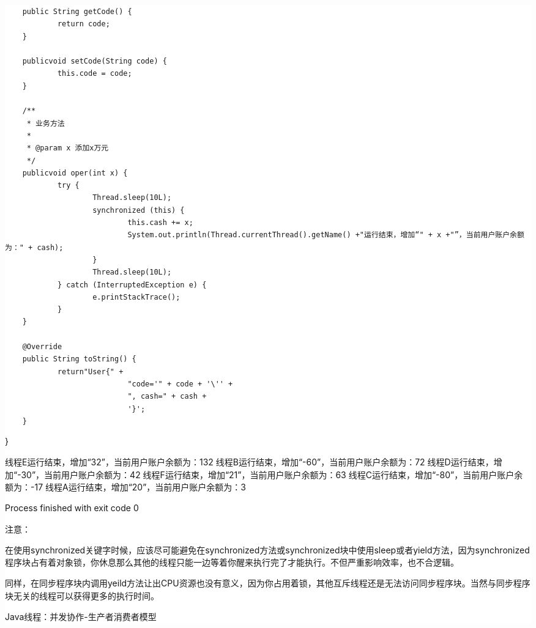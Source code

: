         public String getCode() {
                return code;
        } 

        publicvoid setCode(String code) {
                this.code = code;
        } 

        /** 
         * 业务方法
         * 
         * @param x 添加x万元
         */ 
        publicvoid oper(int x) {
                try {
                        Thread.sleep(10L); 
                        synchronized (this) {
                                this.cash += x;
                                System.out.println(Thread.currentThread().getName() +"运行结束，增加“" + x +"”，当前用户账户余额为：" + cash);
                        } 
                        Thread.sleep(10L); 
                } catch (InterruptedException e) {
                        e.printStackTrace(); 
                } 
        } 

        @Override 
        public String toString() {
                return"User{" +
                                "code='" + code + '\'' +
                                ", cash=" + cash +
                                '}'; 
        } 
}

 

线程E运行结束，增加“32”，当前用户账户余额为：132
线程B运行结束，增加“-60”，当前用户账户余额为：72
线程D运行结束，增加“-30”，当前用户账户余额为：42
线程F运行结束，增加“21”，当前用户账户余额为：63
线程C运行结束，增加“-80”，当前用户账户余额为：-17
线程A运行结束，增加“20”，当前用户账户余额为：3

Process finished with exit code 0

 

注意：

在使用synchronized关键字时候，应该尽可能避免在synchronized方法或synchronized块中使用sleep或者yield方法，因为synchronized程序块占有着对象锁，你休息那么其他的线程只能一边等着你醒来执行完了才能执行。不但严重影响效率，也不合逻辑。

同样，在同步程序块内调用yeild方法让出CPU资源也没有意义，因为你占用着锁，其他互斥线程还是无法访问同步程序块。当然与同步程序块无关的线程可以获得更多的执行时间。

Java线程：并发协作-生产者消费者模型
